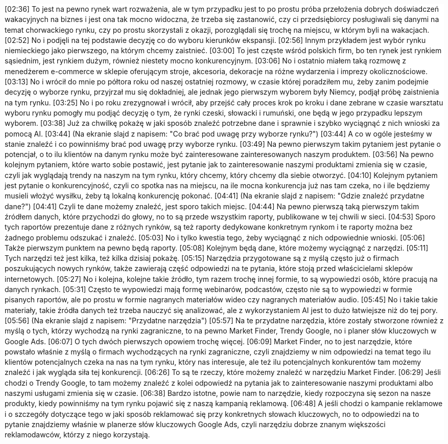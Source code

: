 [02:36] To jest na pewno rynek wart rozważenia, ale w tym przypadku jest to po prostu próba przełożenia dobrych doświadczeń wakacyjnych na biznes i jest ona tak mocno widoczna, że trzeba się zastanowić, czy ci przedsiębiorcy posługiwali się danymi na temat chorwackiego rynku, czy po prostu skorzystali z okazji, porozglądali się trochę na miejscu, w którym byli na wakacjach.
[02:52] No i podjęli na tej podstawie decyzję co do wyboru kierunków ekspansji.
[02:56] Innym przykładem jest wybór rynku niemieckiego jako pierwszego, na którym chcemy zaistnieć.
[03:00] To jest częste wśród polskich firm, bo ten rynek jest rynkiem sąsiednim, jest rynkiem dużym, również niestety mocno konkurencyjnym.
[03:06] No i ostatnio miałem taką rozmowę z menedżerem e-commerce w sklepie oferującym stroje, akcesoria, dekoracje na różne wydarzenia i imprezy okolicznościowe.
[03:13] No i wrócił do mnie po półtora roku od naszej ostatniej rozmowy, w czasie której poradziłem mu, żeby zanim podejmie decyzję o wyborze rynku, przyjrzał mu się dokładniej, ale jednak jego pierwszym wyborem były Niemcy, podjął próbę zaistnienia na tym rynku.
[03:25] No i po roku zrezygnował i wrócił, aby przejść cały proces krok po kroku i dane zebrane w czasie warsztatu wyboru rynku pomogły mu podjąć decyzję o tym, że rynki czeski, słowacki i rumuński, one będą w jego przypadku lepszym wyborem.
[03:38] Już za chwilkę pokażę w jaki sposób znaleźć potrzebne dane i sprawnie i szybko wyciągnąć z nich wnioski za pomocą AI.
[03:44] (Na ekranie slajd z napisem: "Co brać pod uwagę przy wyborze rynku?")
[03:44] A co w ogóle jesteśmy w stanie znaleźć i co powinniśmy brać pod uwagę przy wyborze rynku.
[03:49] Na pewno pierwszym takim pytaniem jest pytanie o potencjał, o to ilu klientów na danym rynku może być zainteresowane zainteresowanych naszym produktem.
[03:56] Na pewno kolejnym pytaniem, które warto sobie postawić, jest pytanie jak to zainteresowanie naszymi produktami zmienia się w czasie, czyli jak wyglądają trendy na naszym na tym rynku, który chcemy, który chcemy dla siebie otworzyć.
[04:10] Kolejnym pytaniem jest pytanie o konkurencyjność, czyli co spotka nas na miejscu, na ile mocna konkurencja już nas tam czeka, no i ile będziemy musieli włożyć wysiłku, żeby tą lokalną konkurencję pokonać.
[04:41] (Na ekranie slajd z napisem: "Gdzie znaleźć przydatne dane?")
[04:41] Czyli te dane możemy znaleźć, jest sporo takich miejsc.
[04:44] Na pewno pierwszą taką pierwszym takim źródłem danych, które przychodzi do głowy, no to są przede wszystkim raporty, publikowane w tej chwili w sieci.
[04:53] Sporo tych raportów prezentuje dane z różnych rynków, są też raporty dedykowane konkretnym rynkom i te raporty można bez żadnego problemu odszukać i znaleźć.
[05:03] No i tylko kwestia tego, żeby wyciągnąć z nich odpowiednie wnioski.
[05:06] Także pierwszym punktem na pewno będą raporty.
[05:08] Kolejnym będą dane, które możemy wyciągnąć z narzędzi.
[05:11] Tych narzędzi też jest kilka, też kilka dzisiaj pokażę.
[05:15] Narzędzia przygotowane są z myślą często już o firmach poszukujących nowych rynków, także zawierają część odpowiedzi na te pytania, które stoją przed właścicielami sklepów internetowych.
[05:27] No i kolejna, kolejne takie źródło, tym razem trochę innej formie, to są wypowiedzi osób, które pracują na danych rynkach.
[05:31] Często te wypowiedzi mają formę webinarów, podcastów, często nie są to wypowiedzi w formie pisanych raportów, ale po prostu w formie nagranych materiałów wideo czy nagranych materiałów audio.
[05:45] No i takie takie materiały, takie źródła danych też trzeba nauczyć się analizować, ale z wykorzystaniem AI jest to dużo łatwiejsze niż do tej pory.
[05:56] (Na ekranie slajd z napisem: "Przydatne narzędzia")
[05:57] Na te przydatne narzędzia, które zostały stworzone również z myślą o tych, którzy wychodzą na rynki zagraniczne, to na pewno Market Finder, Trendy Google, no i planer słów kluczowych w Google Ads.
[06:07] O tych dwóch pierwszych opowiem trochę więcej.
[06:09] Market Finder, no to jest narzędzie, które powstało właśnie z myślą o firmach wychodzących na rynki zagraniczne, czyli znajdziemy w nim odpowiedzi na temat tego ilu klientów potencjalnych czeka na nas na tym rynku, który nas interesuje, ale też ilu potencjalnych konkurentów tam możemy znaleźć i jak wygląda siła tej konkurencji.
[06:26] To są te rzeczy, które możemy znaleźć w narzędziu Market Finder.
[06:29] Jeśli chodzi o Trendy Google, to tam możemy znaleźć z kolei odpowiedź na pytania jak to zainteresowanie naszymi produktami albo naszymi usługami zmienia się w czasie.
[06:38] Bardzo istotne, powie nam to narzędzie, kiedy rozpoczyna się sezon na nasze produkty, kiedy powinniśmy na tym rynku pojawić się z naszą kampanią reklamową.
[06:48] A jeśli chodzi o kampanie reklamowe i o szczegóły dotyczące tego w jaki sposób reklamować się przy konkretnych słowach kluczowych, no to odpowiedzi na to pytanie znajdziemy właśnie w planerze słów kluczowych Google Ads, czyli narzędziu dobrze znanym większości reklamodawców, którzy z niego korzystają.